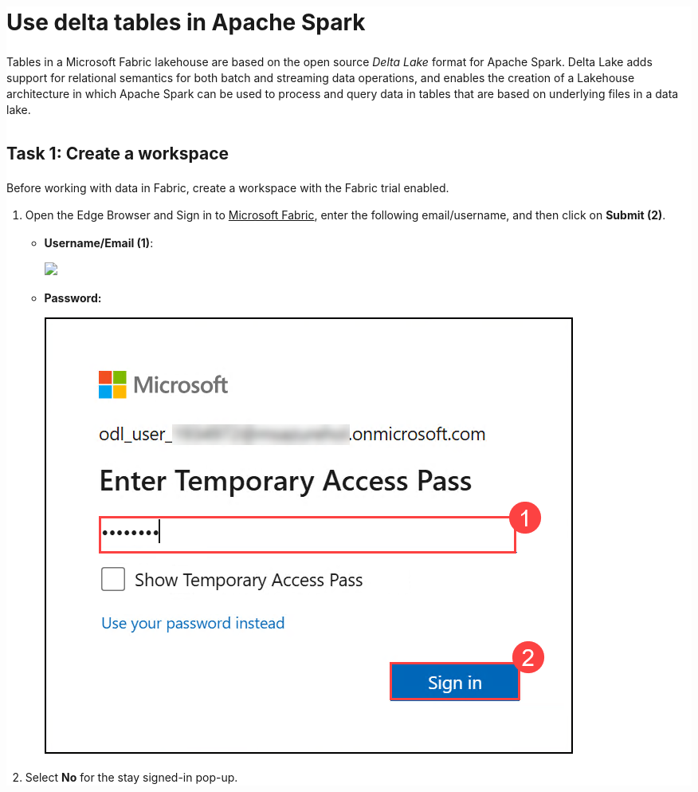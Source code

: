 # Use delta tables in Apache Spark

Tables in a Microsoft Fabric lakehouse are based on the open source *Delta Lake* format for Apache Spark. Delta Lake adds support for relational semantics for both batch and streaming data operations, and enables the creation of a Lakehouse architecture in which Apache Spark can be used to process and query data in tables that are based on underlying files in a data lake.

## Task 1: Create a workspace

Before working with data in Fabric, create a workspace with the Fabric trial enabled.

1. Open the Edge Browser and Sign in to [Microsoft Fabric](https://app.fabric.microsoft.com), enter the following email/username, and then click on **Submit (2)**.  

   * **Username/Email (1)**:  <inject key="AzureAdUserEmail"></inject>

      ![](./Images/odluser.png)

   * **Password:** <inject key="AzureAdUserPassword"></inject>

      ![](./Images/t1temppass.png)

1. Select **No** for the stay signed-in pop-up.
